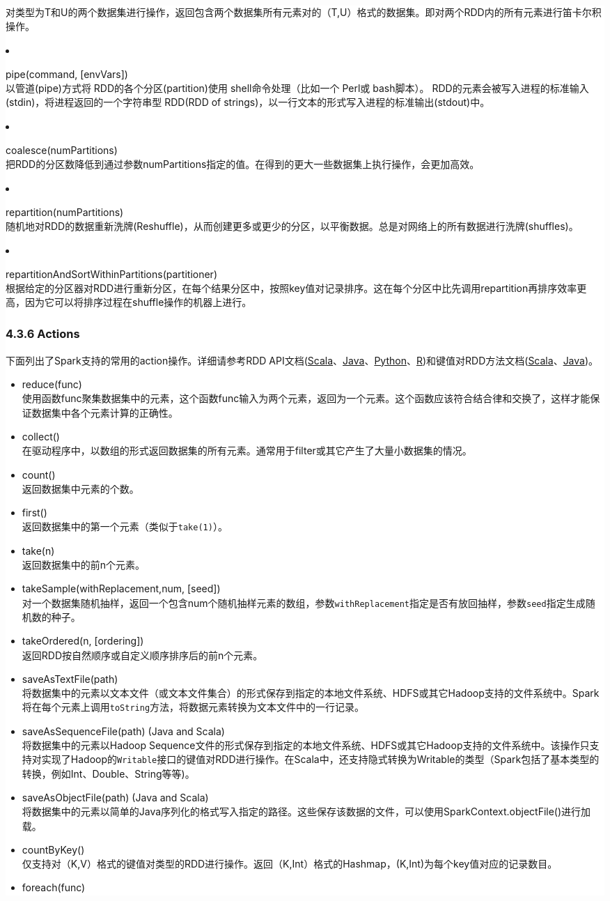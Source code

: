 对类型为T和U的两个数据集进行操作，返回包含两个数据集所有元素对的（T,U）格式的数据集。即对两个RDD内的所有元素进行笛卡尔积操作。</p>
</li><li>
<p>pipe(command, [envVars])<br>
以管道(pipe)方式将 RDD的各个分区(partition)使用 shell命令处理（比如一个 Perl或 bash脚本）。 RDD的元素会被写入进程的标准输入(stdin)，将进程返回的一个字符串型 RDD(RDD of strings)，以一行文本的形式写入进程的标准输出(stdout)中。</p>
</li><li>
<p>coalesce(numPartitions)<br>
把RDD的分区数降低到通过参数numPartitions指定的值。在得到的更大一些数据集上执行操作，会更加高效。</p>
</li><li>
<p>repartition(numPartitions)<br>
随机地对RDD的数据重新洗牌(Reshuffle)，从而创建更多或更少的分区，以平衡数据。总是对网络上的所有数据进行洗牌(shuffles)。</p>
</li><li>
<p>repartitionAndSortWithinPartitions(partitioner)<br>
根据给定的分区器对RDD进行重新分区，在每个结果分区中，按照key值对记录排序。这在每个分区中比先调用repartition再排序效率更高，因为它可以将排序过程在shuffle操作的机器上进行。</p>
</li></ul><p><span id="436"></span></p>
<h3 id="actions">4.3.6 Actions</h3>
<p>下面列出了Spark支持的常用的action操作。详细请参考RDD API文档(<a href="http://spark.apache.org/docs/latest/api/scala/index.html#org.apache.spark.rdd.RDD" rel="nofollow">Scala</a>、<a href="http://spark.apache.org/docs/latest/api/java/index.html?org/apache/spark/api/java/JavaRDD.html" rel="nofollow">Java</a>、<a href="http://spark.apache.org/docs/latest/api/python/pyspark.html#pyspark.RDD" rel="nofollow">Python</a>、<a href="http://spark.apache.org/docs/latest/api/R/index.html" rel="nofollow">R</a>)和键值对RDD方法文档(<a href="http://spark.apache.org/docs/latest/api/scala/index.html#org.apache.spark.rdd.PairRDDFunctions" rel="nofollow">Scala</a>、<a href="http://spark.apache.org/docs/latest/api/java/index.html?org/apache/spark/api/java/JavaPairRDD.html" rel="nofollow">Java</a>)。</p>
<ul><li>
<p>reduce(func)<br>
使用函数func聚集数据集中的元素，这个函数func输入为两个元素，返回为一个元素。这个函数应该符合结合律和交换了，这样才能保证数据集中各个元素计算的正确性。</p>
</li><li>
<p>collect()<br>
在驱动程序中，以数组的形式返回数据集的所有元素。通常用于filter或其它产生了大量小数据集的情况。</p>
</li><li>
<p>count()<br>
返回数据集中元素的个数。</p>
</li><li>
<p>first()<br>
返回数据集中的第一个元素（类似于<code>take(1)</code>）。</p>
</li><li>
<p>take(n)<br>
返回数据集中的前n个元素。</p>
</li><li>
<p>takeSample(withReplacement,num, [seed])<br>
对一个数据集随机抽样，返回一个包含num个随机抽样元素的数组，参数<code>withReplacement</code>指定是否有放回抽样，参数<code>seed</code>指定生成随机数的种子。</p>
</li><li>
<p>takeOrdered(n, [ordering])<br>
返回RDD按自然顺序或自定义顺序排序后的前n个元素。</p>
</li><li>
<p>saveAsTextFile(path)<br>
将数据集中的元素以文本文件（或文本文件集合）的形式保存到指定的本地文件系统、HDFS或其它Hadoop支持的文件系统中。Spark将在每个元素上调用<code>toString</code>方法，将数据元素转换为文本文件中的一行记录。</p>
</li><li>
<p>saveAsSequenceFile(path) (Java and Scala)<br>
将数据集中的元素以Hadoop Sequence文件的形式保存到指定的本地文件系统、HDFS或其它Hadoop支持的文件系统中。该操作只支持对实现了Hadoop的<code>Writable</code>接口的键值对RDD进行操作。在Scala中，还支持隐式转换为Writable的类型（Spark包括了基本类型的转换，例如Int、Double、String等等)。</p>
</li><li>
<p>saveAsObjectFile(path) (Java and Scala)<br>
将数据集中的元素以简单的Java序列化的格式写入指定的路径。这些保存该数据的文件，可以使用SparkContext.objectFile()进行加载。</p>
</li><li>
<p>countByKey()<br>
仅支持对（K,V）格式的键值对类型的RDD进行操作。返回（K,Int）格式的Hashmap，(K,Int)为每个key值对应的记录数目。</p>
</li><li>
<p>foreach(func)<br>